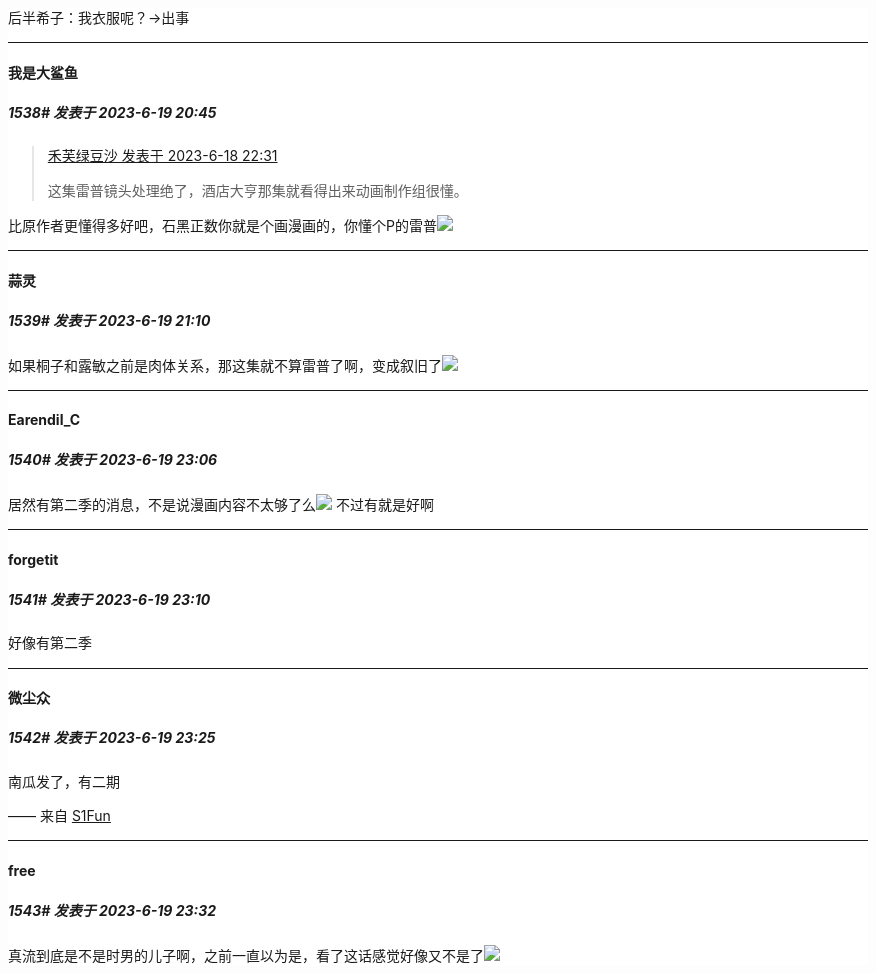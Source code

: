 后半希子：我衣服呢？→出事


*****

####  我是大鲨鱼  
##### 1538#       发表于 2023-6-19 20:45

<blockquote><a href="httphttps://bbs.saraba1st.com/2b/forum.php?mod=redirect&amp;goto=findpost&amp;pid=61336862&amp;ptid=2088657" target="_blank">禾芙绿豆沙 发表于 2023-6-18 22:31</a>

这集雷普镜头处理绝了，酒店大亨那集就看得出来动画制作组很懂。</blockquote>
比原作者更懂得多好吧，石黑正数你就是个画漫画的，你懂个P的雷普<img src="https://static.saraba1st.com/image/smiley/face2017/067.png" referrerpolicy="no-referrer">


*****

####  蒜灵  
##### 1539#       发表于 2023-6-19 21:10

如果桐子和露敏之前是肉体关系，那这集就不算雷普了啊，变成叙旧了<img src="https://static.saraba1st.com/image/smiley/face2017/067.png" referrerpolicy="no-referrer">


*****

####  Earendil_C  
##### 1540#       发表于 2023-6-19 23:06

居然有第二季的消息，不是说漫画内容不太够了么<img src="https://static.saraba1st.com/image/smiley/face2017/061.gif" referrerpolicy="no-referrer">
不过有就是好啊

*****

####  forgetit  
##### 1541#       发表于 2023-6-19 23:10

好像有第二季


*****

####  微尘众  
##### 1542#       发表于 2023-6-19 23:25

南瓜发了，有二期

—— 来自 [S1Fun](https://s1fun.koalcat.com)

*****

####  free  
##### 1543#       发表于 2023-6-19 23:32

真流到底是不是时男的儿子啊，之前一直以为是，看了这话感觉好像又不是了<img src="https://static.saraba1st.com/image/smiley/face2017/216.png" referrerpolicy="no-referrer">
